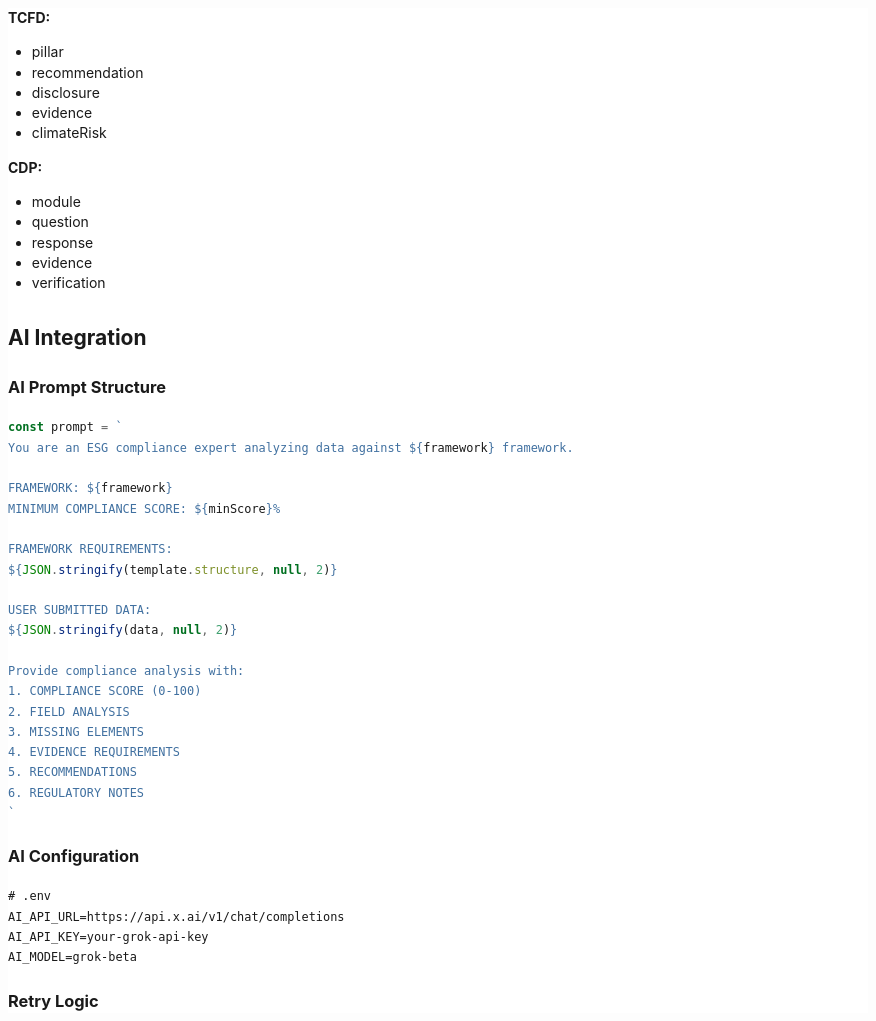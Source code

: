 **TCFD:**
- pillar
- recommendation
- disclosure
- evidence
- climateRisk

**CDP:**
- module
- question
- response
- evidence
- verification

## AI Integration

### AI Prompt Structure

```javascript
const prompt = `
You are an ESG compliance expert analyzing data against ${framework} framework.

FRAMEWORK: ${framework}
MINIMUM COMPLIANCE SCORE: ${minScore}%

FRAMEWORK REQUIREMENTS:
${JSON.stringify(template.structure, null, 2)}

USER SUBMITTED DATA:
${JSON.stringify(data, null, 2)}

Provide compliance analysis with:
1. COMPLIANCE SCORE (0-100)
2. FIELD ANALYSIS
3. MISSING ELEMENTS
4. EVIDENCE REQUIREMENTS
5. RECOMMENDATIONS
6. REGULATORY NOTES
`
```

### AI Configuration

```env
# .env
AI_API_URL=https://api.x.ai/v1/chat/completions
AI_API_KEY=your-grok-api-key
AI_MODEL=grok-beta
```

### Retry Logic
